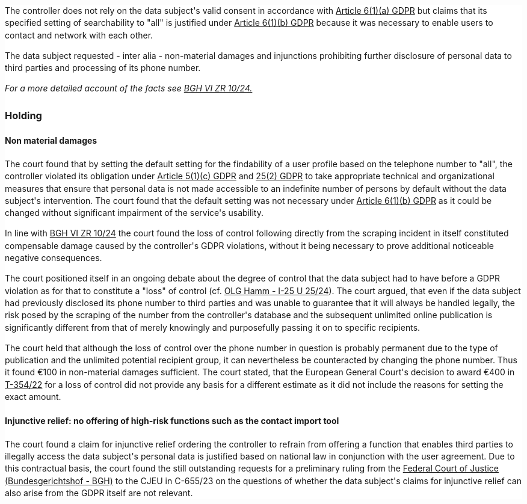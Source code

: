 The controller does not rely on the data subject's valid consent in accordance with [Article 6(1)(a) GDPR](/index.php?title=Article_6_GDPR#1a "Article 6 GDPR") but claims that its specified setting of searchability to "all" is justified under [Article 6(1)(b) GDPR](/index.php?title=Article_6_GDPR#1b "Article 6 GDPR") because it was necessary to enable users to contact and network with each other.

The data subject requested - inter alia - non-material damages and injunctions prohibiting further disclosure of personal data to third parties and processing of its phone number.

_For a more detailed account of the facts see [BGH VI ZR 10/24.](/index.php?title=BGH_-_VI_ZR_10/24 "BGH - VI ZR 10/24")_

### Holding

#### Non material damages

The court found that by setting the default setting for the findability of a user profile based on the telephone number to "all", the controller violated its obligation under [Article 5(1)(c) GDPR](/index.php?title=Article_5_GDPR "Article 5 GDPR") and [25(2) GDPR](/index.php?title=Article_25_GDPR "Article 25 GDPR") to take appropriate technical and organizational measures that ensure that personal data is not made accessible to an indefinite number of persons by default without the data subject's intervention. The court found that the default setting was not necessary under [Article 6(1)(b) GDPR](/index.php?title=Article_6_GDPR "Article 6 GDPR") as it could be changed without significant impairment of the service's usability.

In line with [BGH VI ZR 10/24](/index.php?title=BGH_-_VI_ZR_10/24 "BGH - VI ZR 10/24") the court found the loss of control following directly from the scraping incident in itself constituted compensable damage caused by the controller's GDPR violations, without it being necessary to prove additional noticeable negative consequences.

The court positioned itself in an ongoing debate about the degree of control that the data subject had to have before a GDPR violation as for that to constitute a "loss" of control (cf. [OLG Hamm - I-25 U 25/24](/index.php?title=OLG_Hamm_-_I-25_U_25/24 "OLG Hamm - I-25 U 25/24")). The court argued, that even if the data subject had previously disclosed its phone number to third parties and was unable to guarantee that it will always be handled legally, the risk posed by the scraping of the number from the controller's database and the subsequent unlimited online publication is significantly different from that of merely knowingly and purposefully passing it on to specific recipients.

The court held that although the loss of control over the phone number in question is probably permanent due to the type of publication and the unlimited potential recipient group, it can nevertheless be counteracted by changing the phone number. Thus it found €100 in non-material damages sufficient. The court stated, that the European General Court's decision to award €400 in [T-354/22](/index.php?title=GC_-_T%E2%80%91354/22_-_Bindl_v_Commission "GC - T‑354/22 - Bindl v Commission") for a loss of control did not provide any basis for a different estimate as it did not include the reasons for setting the exact amount.

#### Injunctive relief: no offering of high-risk functions such as the contact import tool

The court found a claim for injunctive relief ordering the controller to refrain from offering a function that enables third parties to illegally access the data subject's personal data is justified based on national law in conjunction with the user agreement. Due to this contractual basis, the court found the still outstanding requests for a preliminary ruling from the [Federal Court of Justice (Bundesgerichtshof - BGH)](/index.php?title=Category:BGH_\(Germany\) "Category:BGH (Germany)") to the CJEU in C-655/23 on the questions of whether the data subject's claims for injunctive relief can also arise from the GDPR itself are not relevant.
